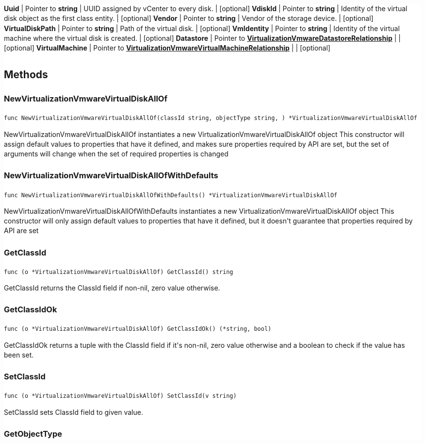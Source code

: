 **Uuid** | Pointer to **string** | UUID assigned by vCenter to every disk. | [optional] 
**VdiskId** | Pointer to **string** | Identity of the virtual disk object as the first class entity. | [optional] 
**Vendor** | Pointer to **string** | Vendor of the storage device. | [optional] 
**VirtualDiskPath** | Pointer to **string** | Path of the virtual disk. | [optional] 
**VmIdentity** | Pointer to **string** | Identity of the virtual machine where the virtual disk is created. | [optional] 
**Datastore** | Pointer to [**VirtualizationVmwareDatastoreRelationship**](VirtualizationVmwareDatastoreRelationship.md) |  | [optional] 
**VirtualMachine** | Pointer to [**VirtualizationVmwareVirtualMachineRelationship**](VirtualizationVmwareVirtualMachineRelationship.md) |  | [optional] 

## Methods

### NewVirtualizationVmwareVirtualDiskAllOf

`func NewVirtualizationVmwareVirtualDiskAllOf(classId string, objectType string, ) *VirtualizationVmwareVirtualDiskAllOf`

NewVirtualizationVmwareVirtualDiskAllOf instantiates a new VirtualizationVmwareVirtualDiskAllOf object
This constructor will assign default values to properties that have it defined,
and makes sure properties required by API are set, but the set of arguments
will change when the set of required properties is changed

### NewVirtualizationVmwareVirtualDiskAllOfWithDefaults

`func NewVirtualizationVmwareVirtualDiskAllOfWithDefaults() *VirtualizationVmwareVirtualDiskAllOf`

NewVirtualizationVmwareVirtualDiskAllOfWithDefaults instantiates a new VirtualizationVmwareVirtualDiskAllOf object
This constructor will only assign default values to properties that have it defined,
but it doesn't guarantee that properties required by API are set

### GetClassId

`func (o *VirtualizationVmwareVirtualDiskAllOf) GetClassId() string`

GetClassId returns the ClassId field if non-nil, zero value otherwise.

### GetClassIdOk

`func (o *VirtualizationVmwareVirtualDiskAllOf) GetClassIdOk() (*string, bool)`

GetClassIdOk returns a tuple with the ClassId field if it's non-nil, zero value otherwise
and a boolean to check if the value has been set.

### SetClassId

`func (o *VirtualizationVmwareVirtualDiskAllOf) SetClassId(v string)`

SetClassId sets ClassId field to given value.


### GetObjectType
